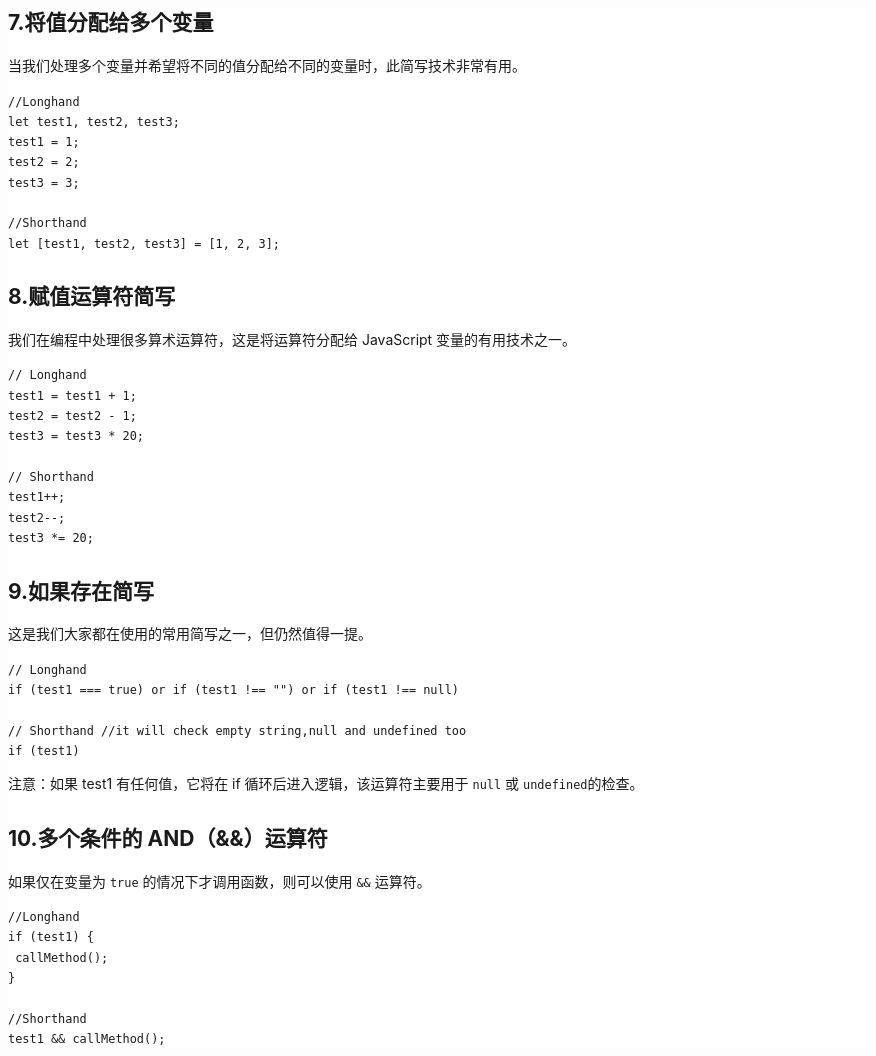 ## 7.将值分配给多个变量

当我们处理多个变量并希望将不同的值分配给不同的变量时，此简写技术非常有用。

```
//Longhand
let test1, test2, test3;
test1 = 1;
test2 = 2;
test3 = 3;

//Shorthand
let [test1, test2, test3] = [1, 2, 3];
```

## 8.赋值运算符简写

我们在编程中处理很多算术运算符，这是将运算符分配给 JavaScript 变量的有用技术之一。

```
// Longhand
test1 = test1 + 1;
test2 = test2 - 1;
test3 = test3 * 20;

// Shorthand
test1++;
test2--;
test3 *= 20;
```

## 9.如果存在简写

这是我们大家都在使用的常用简写之一，但仍然值得一提。

```
// Longhand
if (test1 === true) or if (test1 !== "") or if (test1 !== null)

// Shorthand //it will check empty string,null and undefined too
if (test1)
```

注意：如果 test1 有任何值，它将在 if 循环后进入逻辑，该运算符主要用于 `null` 或 `undefined`的检查。

## 10.多个条件的 AND（&&）运算符

如果仅在变量为 `true` 的情况下才调用函数，则可以使用 `&&` 运算符。

```
//Longhand
if (test1) {
 callMethod();
}

//Shorthand
test1 && callMethod();
```
